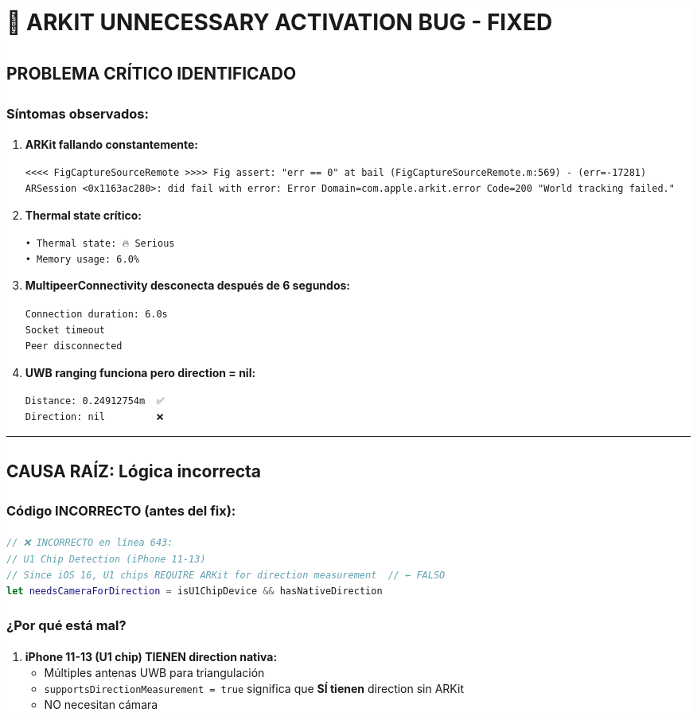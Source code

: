 # 🔴 ARKIT UNNECESSARY ACTIVATION BUG - FIXED

## **PROBLEMA CRÍTICO IDENTIFICADO**

### Síntomas observados:
1. **ARKit fallando constantemente:**
   ```
   <<<< FigCaptureSourceRemote >>>> Fig assert: "err == 0" at bail (FigCaptureSourceRemote.m:569) - (err=-17281)
   ARSession <0x1163ac280>: did fail with error: Error Domain=com.apple.arkit.error Code=200 "World tracking failed."
   ```

2. **Thermal state crítico:**
   ```
   • Thermal state: 🔥 Serious
   • Memory usage: 6.0%
   ```

3. **MultipeerConnectivity desconecta después de 6 segundos:**
   ```
   Connection duration: 6.0s
   Socket timeout
   Peer disconnected
   ```

4. **UWB ranging funciona pero direction = nil:**
   ```
   Distance: 0.24912754m  ✅
   Direction: nil         ❌
   ```

---

## **CAUSA RAÍZ: Lógica incorrecta**

### **Código INCORRECTO (antes del fix):**

```swift
// ❌ INCORRECTO en línea 643:
// U1 Chip Detection (iPhone 11-13)
// Since iOS 16, U1 chips REQUIRE ARKit for direction measurement  // ← FALSO
let needsCameraForDirection = isU1ChipDevice && hasNativeDirection
```

### **¿Por qué está mal?**

1. **iPhone 11-13 (U1 chip) TIENEN direction nativa:**
   - Múltiples antenas UWB para triangulación
   - `supportsDirectionMeasurement = true` significa que **SÍ tienen** direction sin ARKit
   - NO necesitan cámara
